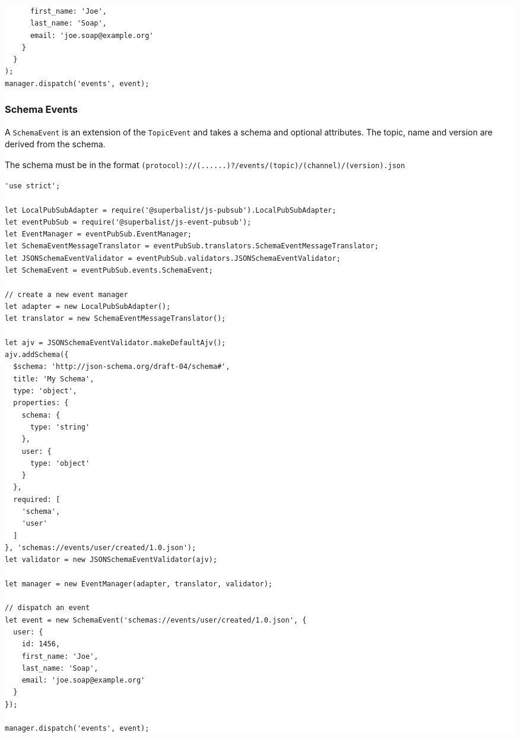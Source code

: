 ```node
      first_name: 'Joe',
      last_name: 'Soap',
      email: 'joe.soap@example.org'
    }
  }
);
manager.dispatch('events', event);
```

### Schema Events

A `SchemaEvent` is an extension of the `TopicEvent` and takes a schema and optional attributes.  The topic, name and
version are derived from the schema.

The schema must be in the format `(protocol)://(......)?/events/(topic)/(channel)/(version).json`

```node
'use strict';

let LocalPubSubAdapter = require('@superbalist/js-pubsub').LocalPubSubAdapter;
let eventPubSub = require('@superbalist/js-event-pubsub');
let EventManager = eventPubSub.EventManager;
let SchemaEventMessageTranslator = eventPubSub.translators.SchemaEventMessageTranslator;
let JSONSchemaEventValidator = eventPubSub.validators.JSONSchemaEventValidator;
let SchemaEvent = eventPubSub.events.SchemaEvent;

// create a new event manager
let adapter = new LocalPubSubAdapter();
let translator = new SchemaEventMessageTranslator();

let ajv = JSONSchemaEventValidator.makeDefaultAjv();
ajv.addSchema({
  $schema: 'http://json-schema.org/draft-04/schema#',
  title: 'My Schema',
  type: 'object',
  properties: {
    schema: {
      type: 'string'
    },
    user: {
      type: 'object'
    }
  },
  required: [
    'schema',
    'user'
  ]
}, 'schemas://events/user/created/1.0.json');
let validator = new JSONSchemaEventValidator(ajv);

let manager = new EventManager(adapter, translator, validator);

// dispatch an event
let event = new SchemaEvent('schemas://events/user/created/1.0.json', {
  user: {
    id: 1456,
    first_name: 'Joe',
    last_name: 'Soap',
    email: 'joe.soap@example.org'
  }
});

manager.dispatch('events', event);
```